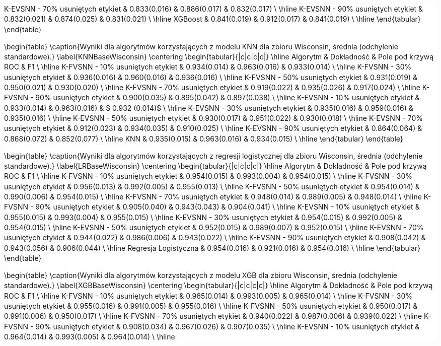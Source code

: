 K-EVSNN - $70\%$ usuniętych etykiet & $0.833 (0.016)$ & $0.886 (0.017)$ & $0.832 (0.017)$ \\ \hline
K-EVSNN - $90\%$ usuniętych etykiet & $0.832 (0.021)$ & $0.874 (0.025)$ & $0.831 (0.021)$ \\ \hline
XGBoost & $0.841 (0.019)$ & $0.912 (0.017)$ & $0.841 (0.019)$ \\ \hline
\end{tabular}
\end{table}

\begin{table}
\caption{Wyniki dla algorytmów korzystających z modelu KNN dla zbioru Wisconsin, średnia (odchylenie standardowe).}
\label{KNNBaseWisconsin}
\centering
\begin{tabular}{|c|c|c|c|}
\hline
Algorytm & Dokładność & Pole pod krzywą ROC & F1 \\ \hline
K-FVSNN - $10\%$ usuniętych etykiet & $0.934 (0.014)$ & $0.963 (0.016)$ & $0.933 (0.014)$ \\ \hline
K-FVSNN - $30\%$ usuniętych etykiet & $0.936 (0.016)$ & $0.960 (0.016)$ & $0.936 (0.016)$ \\ \hline
K-FVSNN - $50\%$ usuniętych etykiet & $0.931 (0.019)$ & $0.950 (0.021)$ & $0.930 (0.020)$ \\ \hline
K-FVSNN - $70\%$ usuniętych etykiet & $0.919 (0.022)$ & $0.935 (0.026)$ & $0.917 (0.024)$ \\ \hline
K-FVSNN - $90\%$ usuniętych etykiet & $0.900 (0.035)$ & $0.895 (0.042)$ & $0.897 (0.038)$ \\ \hline
K-EVSNN - $10\%$ usuniętych etykiet & $0.933 (0.014)$ & $0.963 (0.016)$ & $ 0.932 (0.014)$ \\ \hline
K-EVSNN - $30\%$ usuniętych etykiet & $0.935 (0.016)$ & $0.959 (0.016)$ & $0.935 (0.016)$ \\ \hline
K-EVSNN - $50\%$ usuniętych etykiet & $0.930 (0.017)$ & $0.951 (0.022)$ & $0.930 (0.018)$ \\ \hline
K-EVSNN - $70\%$ usuniętych etykiet & $0.912 (0.023)$ & $0.934 (0.035)$ & $0.910 (0.025)$ \\ \hline
K-EVSNN - $90\%$ usuniętych etykiet & $0.864 (0.064)$ & $0.868 (0.072)$ & $0.852 (0.077)$ \\ \hline
KNN & $0.935 (0.015)$ & $0.963 (0.016)$ & $0.934 (0.015)$ \\ \hline
\end{tabular}
\end{table}

\begin{table}
\caption{Wyniki dla algorytmów korzystających z regresji logistycznej dla zbioru Wisconsin, średnia (odchylenie standardowe).}
\label{LRBaseWisconsin}
\centering
\begin{tabular}{|c|c|c|c|}
\hline
Algorytm & Dokładność & Pole pod krzywą ROC & F1 \\ \hline
K-FVSNN - $10\%$ usuniętych etykiet & $0.954 (0.015)$ & $0.993 (0.004)$ & $0.954 (0.015)$ \\ \hline
K-FVSNN - $30\%$ usuniętych etykiet & $0.956 (0.013)$ & $0.992 (0.005)$ & $0.955 (0.013)$ \\ \hline
K-FVSNN - $50\%$ usuniętych etykiet & $0.954 (0.014)$ & $0.990 (0.006)$ & $0.954 (0.015)$ \\ \hline
K-FVSNN - $70\%$ usuniętych etykiet & $0.948 (0.014)$ & $0.989 (0.005)$ & $0.948 (0.014)$ \\ \hline
K-FVSNN - $90\%$ usuniętych etykiet & $0.905 (0.040)$ & $0.943 (0.043)$ & $0.904 (0.041)$ \\ \hline
K-EVSNN - $10\%$ usuniętych etykiet & $0.955 (0.015)$ & $0.993 (0.004)$ & $0.955 (0.015)$ \\ \hline
K-EVSNN - $30\%$ usuniętych etykiet & $0.954 (0.015)$ & $0.992 (0.005)$ & $0.954 (0.015)$ \\ \hline
K-EVSNN - $50\%$ usuniętych etykiet & $0.952 (0.015)$ & $0.989 (0.007)$ & $0.952 (0.015)$ \\ \hline
K-EVSNN - $70\%$ usuniętych etykiet & $0.944 (0.022)$ & $0.986 (0.006)$ & $0.943 (0.022)$ \\ \hline
K-EVSNN - $90\%$ usuniętych etykiet & $0.908 (0.042)$ & $0.943 (0.056)$ & $0.906 (0.044)$ \\ \hline
Regresja Logistyczna & $0.954 (0.016)$ & $0.921 (0.016)$ & $0.954 (0.016)$ \\ \hline
\end{tabular}
\end{table}

\begin{table}
\caption{Wyniki dla algorytmów korzystających z modelu XGB dla zbioru Wisconsin, średnia (odchylenie standardowe).}
\label{XGBBaseWisconsin}
\centering
\begin{tabular}{|c|c|c|c|}
\hline
Algorytm & Dokładność & Pole pod krzywą ROC & F1 \\ \hline
K-FVSNN - $10\%$ usuniętych etykiet & $0.965 (0.014)$ & $0.993 (0.005)$ & $0.965 (0.014)$ \\ \hline
K-FVSNN - $30\%$ usuniętych etykiet & $0.955 (0.016)$ & $0.991 (0.005)$ & $0.955 (0.016)$ \\ \hline
K-FVSNN - $50\%$ usuniętych etykiet & $0.950 (0.017)$ & $0.991 (0.006)$ & $0.950 (0.017)$ \\ \hline
K-FVSNN - $70\%$ usuniętych etykiet & $0.940 (0.022)$ & $0.987 (0.006)$ & $0.939 (0.022)$ \\ \hline
K-FVSNN - $90\%$ usuniętych etykiet & $0.908 (0.034)$ & $0.967 (0.026)$ & $0.907 (0.035)$ \\ \hline
K-EVSNN - $10\%$ usuniętych etykiet & $0.964 (0.014)$ & $0.993 (0.005)$ & $0.964 (0.014)$ \\ \hline